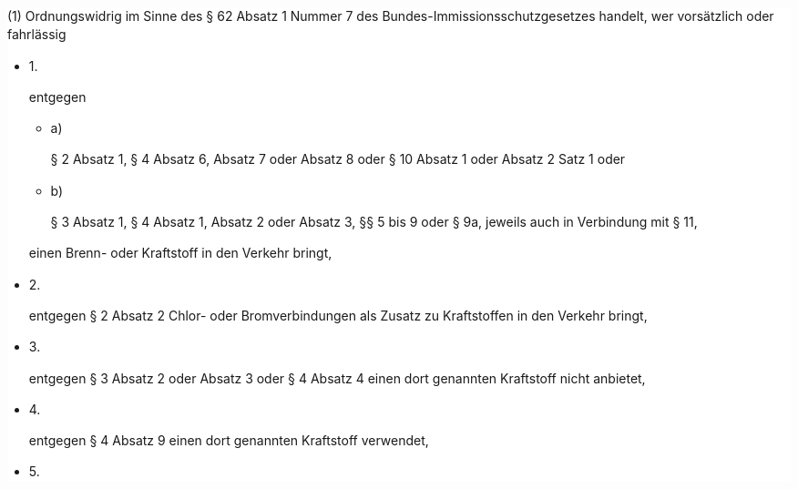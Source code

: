 <div class="jnhtml">

<div>

<div class="jurAbsatz">

(1) Ordnungswidrig im Sinne des § 62 Absatz 1 Nummer 7 des
Bundes-Immissionsschutzgesetzes handelt, wer vorsätzlich oder fahrlässig

  - 1\.
    
    <div style="">
    
    entgegen
    
      - a)
        
        <div style="">
        
        § 2 Absatz 1, § 4 Absatz 6, Absatz 7 oder Absatz 8 oder § 10
        Absatz 1 oder Absatz 2 Satz 1 oder
        
        </div>
    
      - b)
        
        <div style="">
        
        § 3 Absatz 1, § 4 Absatz 1, Absatz 2 oder Absatz 3, §§ 5 bis 9
        oder § 9a, jeweils auch in Verbindung mit § 11,
        
        </div>
    
    einen Brenn- oder Kraftstoff in den Verkehr bringt,
    
    </div>

  - 2\.
    
    <div style="">
    
    entgegen § 2 Absatz 2 Chlor- oder Bromverbindungen als Zusatz zu
    Kraftstoffen in den Verkehr bringt,
    
    </div>

  - 3\.
    
    <div style="">
    
    entgegen § 3 Absatz 2 oder Absatz 3 oder § 4 Absatz 4 einen dort
    genannten Kraftstoff nicht anbietet,
    
    </div>

  - 4\.
    
    <div style="">
    
    entgegen § 4 Absatz 9 einen dort genannten Kraftstoff verwendet,
    
    </div>

  - 5\.
    